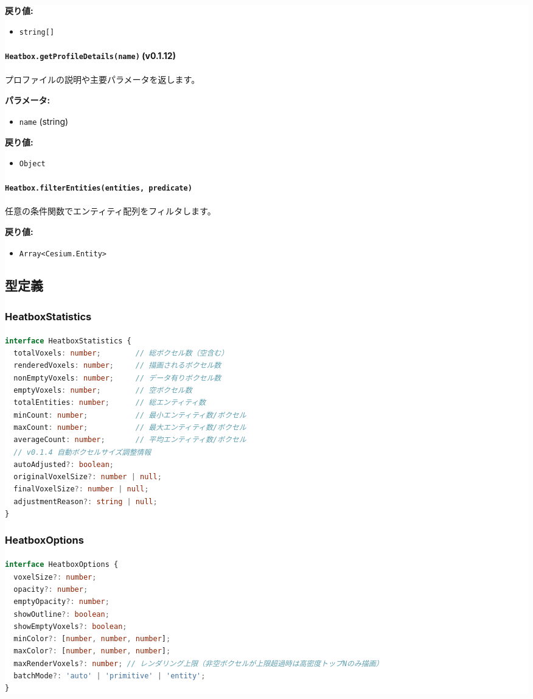 **戻り値:**
- `string[]`

#### `Heatbox.getProfileDetails(name)` (v0.1.12)

プロファイルの説明や主要パラメータを返します。

**パラメータ:**
- `name` (string)

**戻り値:**
- `Object`

#### `Heatbox.filterEntities(entities, predicate)`

任意の条件関数でエンティティ配列をフィルタします。

**戻り値:**
- `Array<Cesium.Entity>`

## 型定義

### HeatboxStatistics

```typescript
interface HeatboxStatistics {
  totalVoxels: number;        // 総ボクセル数（空含む）
  renderedVoxels: number;     // 描画されるボクセル数
  nonEmptyVoxels: number;     // データ有りボクセル数
  emptyVoxels: number;        // 空ボクセル数
  totalEntities: number;      // 総エンティティ数
  minCount: number;           // 最小エンティティ数/ボクセル
  maxCount: number;           // 最大エンティティ数/ボクセル
  averageCount: number;       // 平均エンティティ数/ボクセル
  // v0.1.4 自動ボクセルサイズ調整情報
  autoAdjusted?: boolean;
  originalVoxelSize?: number | null;
  finalVoxelSize?: number | null;
  adjustmentReason?: string | null;
}
```

### HeatboxOptions

```typescript
interface HeatboxOptions {
  voxelSize?: number;
  opacity?: number;
  emptyOpacity?: number;
  showOutline?: boolean;
  showEmptyVoxels?: boolean;
  minColor?: [number, number, number];
  maxColor?: [number, number, number];
  maxRenderVoxels?: number; // レンダリング上限（非空ボクセルが上限超過時は高密度トップNのみ描画）
  batchMode?: 'auto' | 'primitive' | 'entity';
}
```
